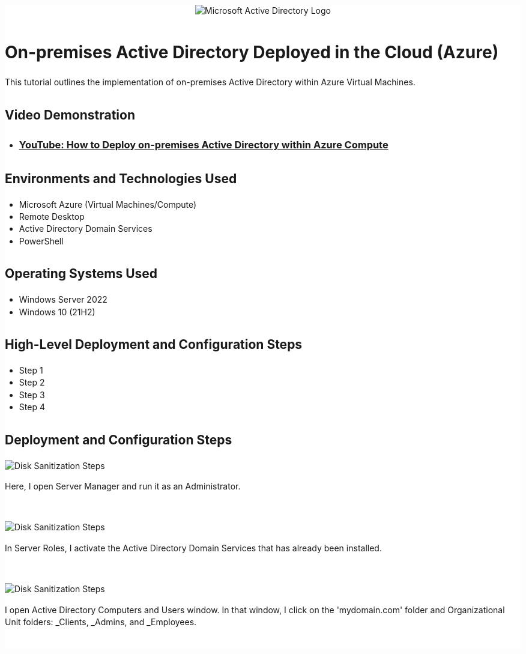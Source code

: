 <p align="center">
<img src="https://i.imgur.com/pU5A58S.png" alt="Microsoft Active Directory Logo"/>
</p>

<h1>On-premises Active Directory Deployed in the Cloud (Azure)</h1>
This tutorial outlines the implementation of on-premises Active Directory within Azure Virtual Machines.<br />


<h2>Video Demonstration</h2>

- ### [YouTube: How to Deploy on-premises Active Directory within Azure Compute](https://www.youtube.com)

<h2>Environments and Technologies Used</h2>

- Microsoft Azure (Virtual Machines/Compute)
- Remote Desktop
- Active Directory Domain Services
- PowerShell

<h2>Operating Systems Used </h2>

- Windows Server 2022
- Windows 10 (21H2)

<h2>High-Level Deployment and Configuration Steps</h2>

- Step 1
- Step 2
- Step 3
- Step 4

<h2>Deployment and Configuration Steps</h2>

<p>
<img src="https://i.imgur.com/t4e2hdB.png) height="80%" width="80%" alt="Disk Sanitization Steps"/>
</p>
<p>
Here, I open Server Manager and run it as an Administrator.  
</p>
<br />

<p>
<img src="https://i.imgur.com/JHyVTGs.png) height="80%" width="80%" alt="Disk Sanitization Steps"/>
</p>
<p>
In Server Roles, I activate the Active Directory Domain Services that has already been installed.
</p>
<br />

<p>
<img src="https://i.imgur.com/nWWfTfH.png) height="80%" width="80%" alt="Disk Sanitization Steps"/>
</p>
<p>
I open Active Directory Computers and Users window. In that window, I click on the 'mydomain.com' folder and Organizational Unit folders: _Clients, _Admins, and _Employees.
</p>
<br />
